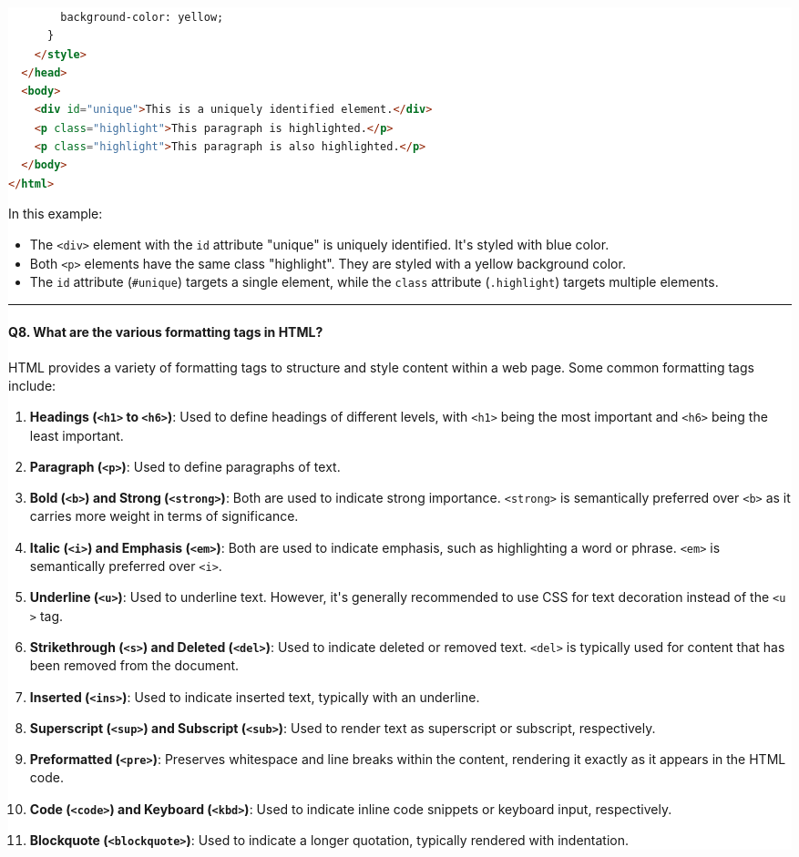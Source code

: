 ```html
        background-color: yellow;
      }
    </style>
  </head>
  <body>
    <div id="unique">This is a uniquely identified element.</div>
    <p class="highlight">This paragraph is highlighted.</p>
    <p class="highlight">This paragraph is also highlighted.</p>
  </body>
</html>
```

In this example:

- The `<div>` element with the `id` attribute "unique" is uniquely identified. It's styled with blue color.
- Both `<p>` elements have the same class "highlight". They are styled with a yellow background color.
- The `id` attribute (`#unique`) targets a single element, while the `class` attribute (`.highlight`) targets multiple elements.
<HR>

#### Q8. What are the various formatting tags in HTML?

HTML provides a variety of formatting tags to structure and style content within a web page. Some common formatting tags include:

1. **Headings (`<h1>` to `<h6>`)**: Used to define headings of different levels, with `<h1>` being the most important and `<h6>` being the least important.

2. **Paragraph (`<p>`)**: Used to define paragraphs of text.

3. **Bold (`<b>`) and Strong (`<strong>`)**: Both are used to indicate strong importance. `<strong>` is semantically preferred over `<b>` as it carries more weight in terms of significance.

4. **Italic (`<i>`) and Emphasis (`<em>`)**: Both are used to indicate emphasis, such as highlighting a word or phrase. `<em>` is semantically preferred over `<i>`.

5. **Underline (`<u>`)**: Used to underline text. However, it's generally recommended to use CSS for text decoration instead of the `<u>` tag.

6. **Strikethrough (`<s>`) and Deleted (`<del>`)**: Used to indicate deleted or removed text. `<del>` is typically used for content that has been removed from the document.

7. **Inserted (`<ins>`)**: Used to indicate inserted text, typically with an underline.

8. **Superscript (`<sup>`) and Subscript (`<sub>`)**: Used to render text as superscript or subscript, respectively.

9. **Preformatted (`<pre>`)**: Preserves whitespace and line breaks within the content, rendering it exactly as it appears in the HTML code.

10. **Code (`<code>`) and Keyboard (`<kbd>`)**: Used to indicate inline code snippets or keyboard input, respectively.

11. **Blockquote (`<blockquote>`)**: Used to indicate a longer quotation, typically rendered with indentation.
